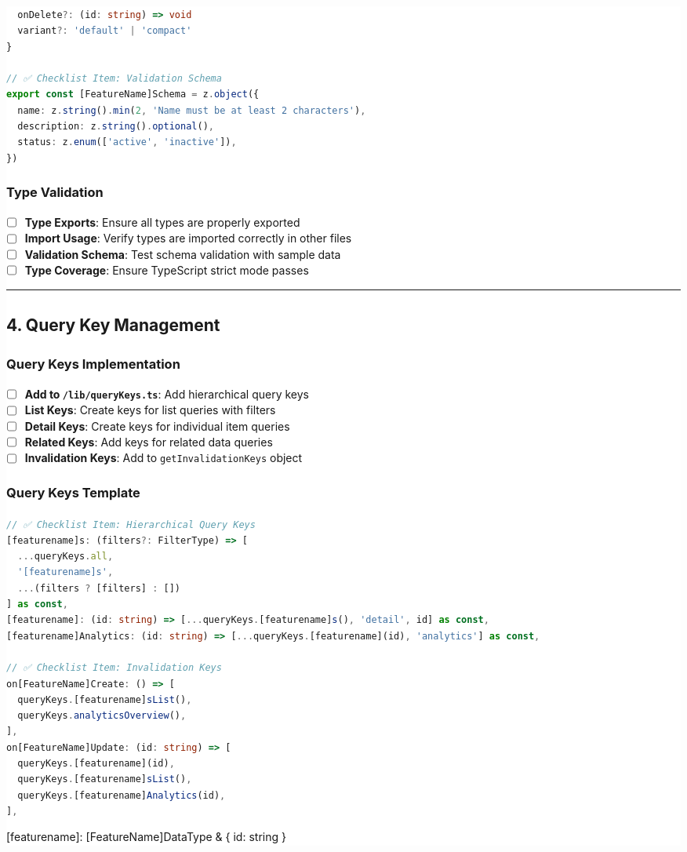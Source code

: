 ```typescript
  onDelete?: (id: string) => void
  variant?: 'default' | 'compact'
}

// ✅ Checklist Item: Validation Schema
export const [FeatureName]Schema = z.object({
  name: z.string().min(2, 'Name must be at least 2 characters'),
  description: z.string().optional(),
  status: z.enum(['active', 'inactive']),
})
```

### Type Validation

- [ ] **Type Exports**: Ensure all types are properly exported
- [ ] **Import Usage**: Verify types are imported correctly in other files
- [ ] **Validation Schema**: Test schema validation with sample data
- [ ] **Type Coverage**: Ensure TypeScript strict mode passes

---

## 4. Query Key Management

### Query Keys Implementation

- [ ] **Add to `/lib/queryKeys.ts`**: Add hierarchical query keys
- [ ] **List Keys**: Create keys for list queries with filters
- [ ] **Detail Keys**: Create keys for individual item queries
- [ ] **Related Keys**: Add keys for related data queries
- [ ] **Invalidation Keys**: Add to `getInvalidationKeys` object

### Query Keys Template

```typescript
// ✅ Checklist Item: Hierarchical Query Keys
[featurename]s: (filters?: FilterType) => [
  ...queryKeys.all,
  '[featurename]s',
  ...(filters ? [filters] : [])
] as const,
[featurename]: (id: string) => [...queryKeys.[featurename]s(), 'detail', id] as const,
[featurename]Analytics: (id: string) => [...queryKeys.[featurename](id), 'analytics'] as const,

// ✅ Checklist Item: Invalidation Keys
on[FeatureName]Create: () => [
  queryKeys.[featurename]sList(),
  queryKeys.analyticsOverview(),
],
on[FeatureName]Update: (id: string) => [
  queryKeys.[featurename](id),
  queryKeys.[featurename]sList(),
  queryKeys.[featurename]Analytics(id),
],
```


  [featurename]: [FeatureName]DataType & { id: string }